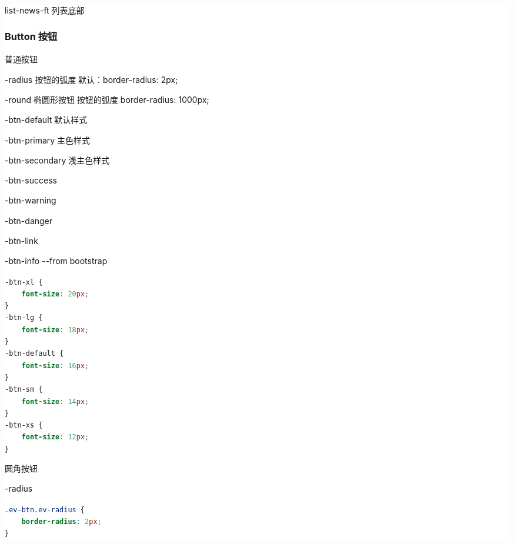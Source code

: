 list-news-ft 列表底部



### Button 按钮

普通按钮

-radius	按钮的弧度 默认：border-radius: 2px;

-round 椭圆形按钮 按钮的弧度 border-radius: 1000px;

-btn-default	默认样式

-btn-primary	主色样式

-btn-secondary	浅主色样式

-btn-success

-btn-warning

-btn-danger

-btn-link

-btn-info --from bootstrap

 

```css
-btn-xl {
    font-size: 20px;
}
-btn-lg {
    font-size: 18px;
}
-btn-default {
    font-size: 16px;
}
-btn-sm {
    font-size: 14px;
}
-btn-xs {
    font-size: 12px;
}
```

 

圆角按钮

-radius

```css
.ev-btn.ev-radius {
    border-radius: 2px;
}
```

 
